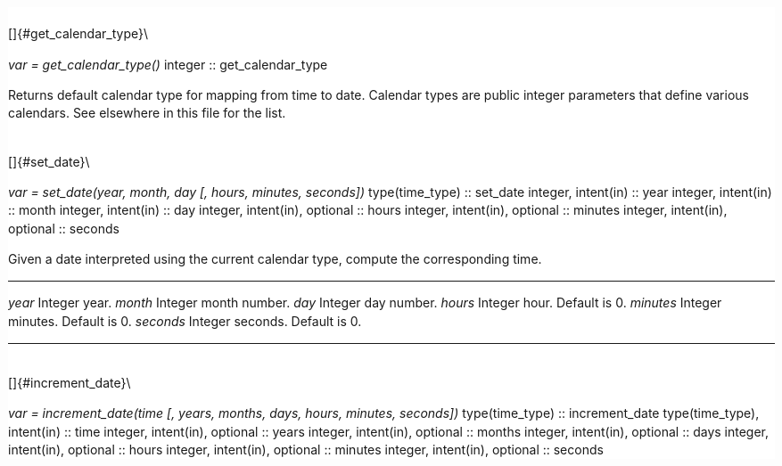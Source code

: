 </div>

\
[]{#get_calendar_type}\

<div class="routine">

*var = get\_calendar\_type()*
    integer :: get_calendar_type

</div>

<div class="indent1">

Returns default calendar type for mapping from time to date. Calendar
types are public integer parameters that define various calendars. See
elsewhere in this file for the list.

</div>

\
[]{#set_date}\

<div class="routine">

*var = set\_date(year, month, day *\[, hours, minutes, seconds\]*)*
    type(time_type)                :: set_date
    integer, intent(in)            :: year
    integer, intent(in)            :: month
    integer, intent(in)            :: day
    integer, intent(in), optional  :: hours
    integer, intent(in), optional  :: minutes
    integer, intent(in), optional  :: seconds

</div>

<div class="indent1">

Given a date interpreted using the current calendar type, compute the
corresponding time.

  ----------- --------------------------------
  *year*      Integer year.
  *month*     Integer month number.
  *day*       Integer day number.
  *hours*     Integer hour. Default is 0.
  *minutes*   Integer minutes. Default is 0.
  *seconds*   Integer seconds. Default is 0.
  ----------- --------------------------------

</div>

\
[]{#increment_date}\

<div class="routine">

*var = increment\_date(time *\[, years, months, days, hours, minutes,
seconds\]*)*
    type(time_type)                :: increment_date
    type(time_type), intent(in)    :: time
    integer, intent(in), optional  :: years
    integer, intent(in), optional  :: months
    integer, intent(in), optional  :: days
    integer, intent(in), optional  :: hours
    integer, intent(in), optional  :: minutes
    integer, intent(in), optional  :: seconds
